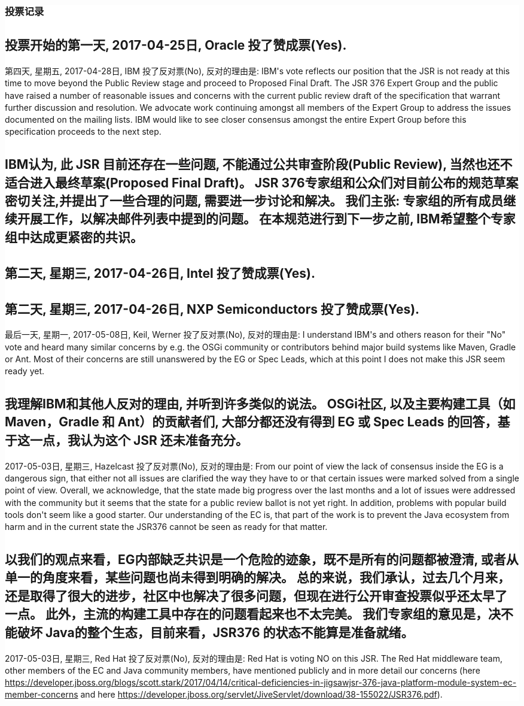 
###  投票记录


投票开始的第一天, 2017-04-25日, Oracle 投了赞成票(Yes).
------------------------------------------------------------------------------
第四天, 星期五, 2017-04-28日, IBM 投了反对票(No), 反对的理由是:
IBM's vote reflects our position that the JSR is not ready at this time to move beyond the Public Review stage and proceed to Proposed Final Draft.  The JSR 376 Expert Group and the public have raised a number of reasonable issues and concerns with the current public review draft of the specification that warrant further discussion and resolution.  We advocate work continuing amongst all members of the Expert Group to address the issues documented on the mailing lists.  IBM would like to see closer consensus amongst the entire Expert Group before this specification proceeds to the next step.

IBM认为, 此 JSR 目前还存在一些问题, 不能通过公共审查阶段(Public Review), 当然也还不适合进入最终草案(Proposed Final Draft)。 JSR 376专家组和公众们对目前公布的规范草案密切关注,并提出了一些合理的问题, 需要进一步讨论和解决。 我们主张: 专家组的所有成员继续开展工作，以解决邮件列表中提到的问题。 在本规范进行到下一步之前, IBM希望整个专家组中达成更紧密的共识。
------------------------------------------------------------------------------
第二天, 星期三, 2017-04-26日, Intel 投了赞成票(Yes).
------------------------------------------------------------------------------
第二天, 星期三, 2017-04-26日, NXP Semiconductors 投了赞成票(Yes).
------------------------------------------------------------------------------
最后一天, 星期一, 2017-05-08日, Keil, Werner 投了反对票(No), 反对的理由是:
I understand IBM's and others reason for their "No" vote and heard many similar concerns by e.g. the OSGi community or contributors behind major build systems like Maven, Gradle or Ant. Most of their concerns are still unanswered by the EG or Spec Leads, which at this point I does not make this JSR seem ready yet.

我理解IBM和其他人反对的理由, 并听到许多类似的说法。 OSGi社区, 以及主要构建工具（如Maven，Gradle 和 Ant）的贡献者们, 大部分都还没有得到 EG 或 Spec Leads 的回答，基于这一点，我认为这个 JSR 还未准备充分。
------------------------------------------------------------------------------
2017-05-03日, 星期三, Hazelcast 投了反对票(No), 反对的理由是:
From our point of view the lack of consensus inside the EG is a dangerous sign, that either not all issues are clarified the way they have to or that certain issues were marked solved from a single point of view. Overall, we acknowledge, that the state made big progress over the last months and a lot of issues were addressed with the community but it seems that the state for a public review ballot is not yet right. 
In addition, problems with popular build tools don't seem like a good starter. Our understanding of the EC is, that part of the work is to prevent the Java ecosystem from harm and in the current state the JSR376 cannot be seen as ready for that matter.

以我们的观点来看，EG内部缺乏共识是一个危险的迹象，既不是所有的问题都被澄清, 或者从单一的角度来看，某些问题也尚未得到明确的解决。 总的来说，我们承认，过去几个月来，还是取得了很大的进步，社区中也解决了很多问题，但现在进行公开审查投票似乎还太早了一点。
此外，主流的构建工具中存在的问题看起来也不太完美。 我们专家组的意见是，决不能破坏 Java的整个生态，目前来看，JSR376 的状态不能算是准备就绪。
------------------------------------------------------------------------------
2017-05-03日, 星期三, Red Hat 投了反对票(No), 反对的理由是:
Red Hat is voting NO on this JSR. The Red Hat middleware team, other members of the EC and Java community members, have mentioned publicly and in more detail our concerns (here
https://developer.jboss.org/blogs/scott.stark/2017/04/14/critical-deficiencies-in-jigsawjsr-376-java-platform-module-system-ec-member-concerns and here
https://developer.jboss.org/servlet/JiveServlet/download/38-155022/JSR376.pdf). 
